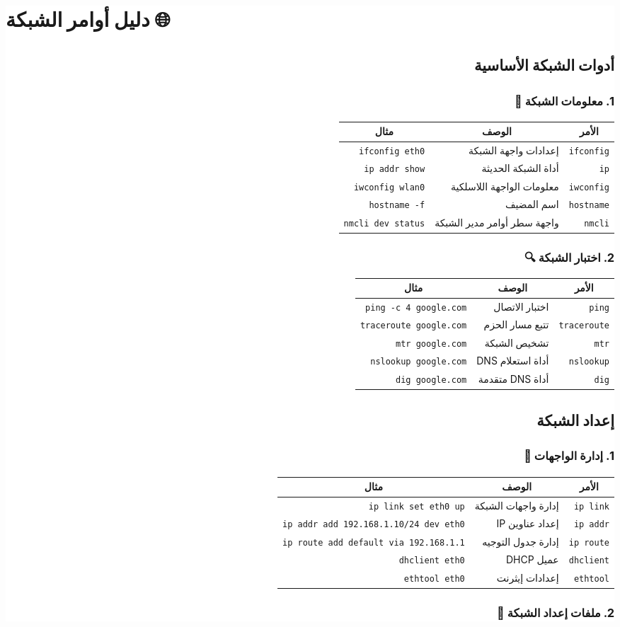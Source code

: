 # دليل أوامر الشبكة 🌐

<div dir="rtl">

## أدوات الشبكة الأساسية

### 1. معلومات الشبكة 📡

| الأمر | الوصف | مثال |
|-------|--------|-------|
| `ifconfig` | إعدادات واجهة الشبكة | `ifconfig eth0` |
| `ip` | أداة الشبكة الحديثة | `ip addr show` |
| `iwconfig` | معلومات الواجهة اللاسلكية | `iwconfig wlan0` |
| `hostname` | اسم المضيف | `hostname -f` |
| `nmcli` | واجهة سطر أوامر مدير الشبكة | `nmcli dev status` |

### 2. اختبار الشبكة 🔍

| الأمر | الوصف | مثال |
|-------|--------|-------|
| `ping` | اختبار الاتصال | `ping -c 4 google.com` |
| `traceroute` | تتبع مسار الحزم | `traceroute google.com` |
| `mtr` | تشخيص الشبكة | `mtr google.com` |
| `nslookup` | أداة استعلام DNS | `nslookup google.com` |
| `dig` | أداة DNS متقدمة | `dig google.com` |

## إعداد الشبكة

### 1. إدارة الواجهات 🔌

| الأمر | الوصف | مثال |
|-------|--------|-------|
| `ip link` | إدارة واجهات الشبكة | `ip link set eth0 up` |
| `ip addr` | إعداد عناوين IP | `ip addr add 192.168.1.10/24 dev eth0` |
| `ip route` | إدارة جدول التوجيه | `ip route add default via 192.168.1.1` |
| `dhclient` | عميل DHCP | `dhclient eth0` |
| `ethtool` | إعدادات إيثرنت | `ethtool eth0` |

### 2. ملفات إعداد الشبكة 📄
